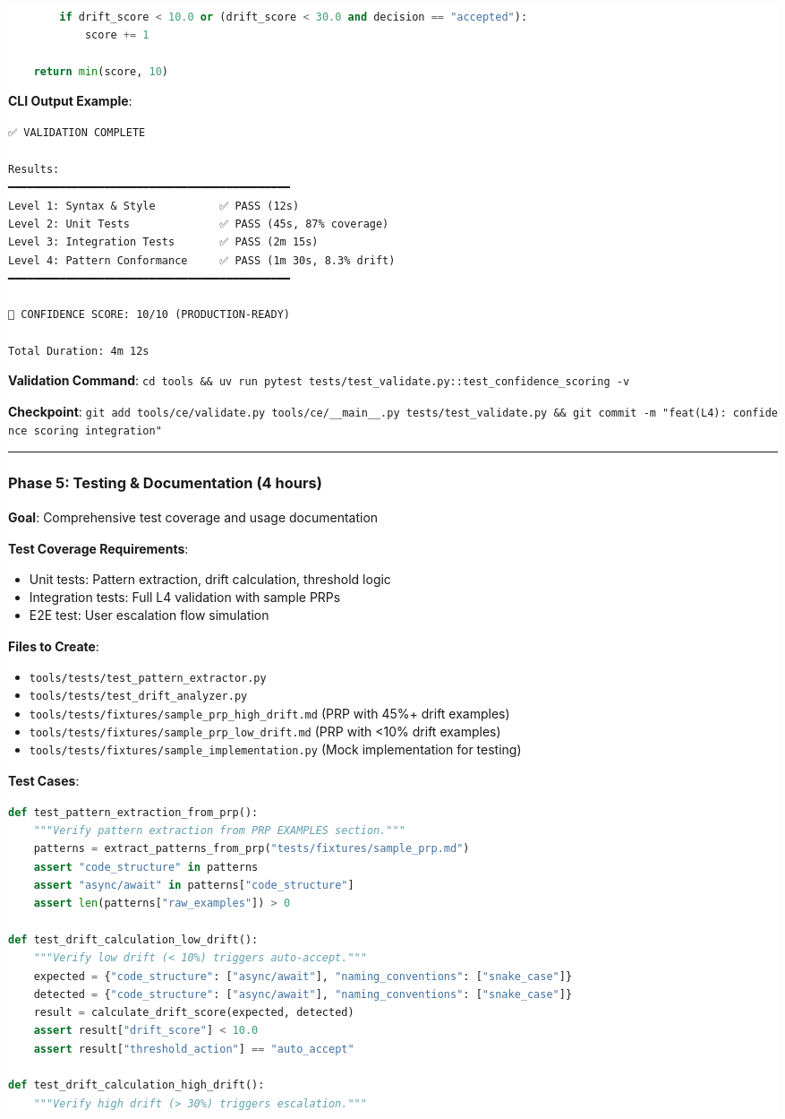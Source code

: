 ```python
        if drift_score < 10.0 or (drift_score < 30.0 and decision == "accepted"):
            score += 1

    return min(score, 10)
```

**CLI Output Example**:

```
✅ VALIDATION COMPLETE

Results:
━━━━━━━━━━━━━━━━━━━━━━━━━━━━━━━━━━━━━━━━━━━━
Level 1: Syntax & Style          ✅ PASS (12s)
Level 2: Unit Tests              ✅ PASS (45s, 87% coverage)
Level 3: Integration Tests       ✅ PASS (2m 15s)
Level 4: Pattern Conformance     ✅ PASS (1m 30s, 8.3% drift)
━━━━━━━━━━━━━━━━━━━━━━━━━━━━━━━━━━━━━━━━━━━━

🎯 CONFIDENCE SCORE: 10/10 (PRODUCTION-READY)

Total Duration: 4m 12s
```

**Validation Command**: `cd tools && uv run pytest tests/test_validate.py::test_confidence_scoring -v`

**Checkpoint**: `git add tools/ce/validate.py tools/ce/__main__.py tests/test_validate.py && git commit -m "feat(L4): confidence scoring integration"`

---

### Phase 5: Testing & Documentation (4 hours)

**Goal**: Comprehensive test coverage and usage documentation

**Test Coverage Requirements**:
- Unit tests: Pattern extraction, drift calculation, threshold logic
- Integration tests: Full L4 validation with sample PRPs
- E2E test: User escalation flow simulation

**Files to Create**:
- `tools/tests/test_pattern_extractor.py`
- `tools/tests/test_drift_analyzer.py`
- `tools/tests/fixtures/sample_prp_high_drift.md` (PRP with 45%+ drift examples)
- `tools/tests/fixtures/sample_prp_low_drift.md` (PRP with <10% drift examples)
- `tools/tests/fixtures/sample_implementation.py` (Mock implementation for testing)

**Test Cases**:

```python
def test_pattern_extraction_from_prp():
    """Verify pattern extraction from PRP EXAMPLES section."""
    patterns = extract_patterns_from_prp("tests/fixtures/sample_prp.md")
    assert "code_structure" in patterns
    assert "async/await" in patterns["code_structure"]
    assert len(patterns["raw_examples"]) > 0

def test_drift_calculation_low_drift():
    """Verify low drift (< 10%) triggers auto-accept."""
    expected = {"code_structure": ["async/await"], "naming_conventions": ["snake_case"]}
    detected = {"code_structure": ["async/await"], "naming_conventions": ["snake_case"]}
    result = calculate_drift_score(expected, detected)
    assert result["drift_score"] < 10.0
    assert result["threshold_action"] == "auto_accept"

def test_drift_calculation_high_drift():
    """Verify high drift (> 30%) triggers escalation."""
```